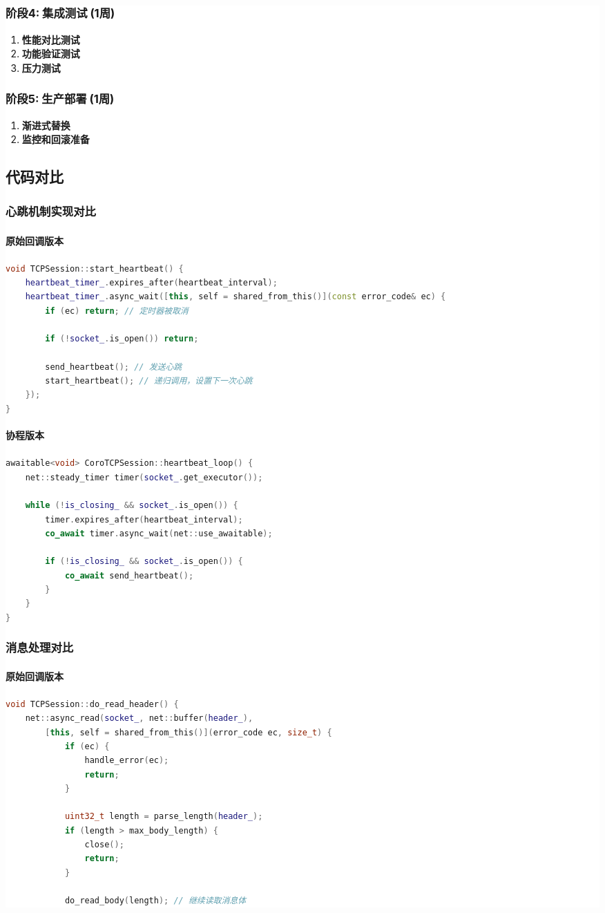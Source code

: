 ### 阶段4: 集成测试 (1周)
1. **性能对比测试**
2. **功能验证测试**
3. **压力测试**

### 阶段5: 生产部署 (1周)
1. **渐进式替换**
2. **监控和回滚准备**

## 代码对比

### 心跳机制实现对比

#### 原始回调版本
```cpp
void TCPSession::start_heartbeat() {
    heartbeat_timer_.expires_after(heartbeat_interval);
    heartbeat_timer_.async_wait([this, self = shared_from_this()](const error_code& ec) {
        if (ec) return; // 定时器被取消
        
        if (!socket_.is_open()) return;
        
        send_heartbeat(); // 发送心跳
        start_heartbeat(); // 递归调用，设置下一次心跳
    });
}
```

#### 协程版本
```cpp
awaitable<void> CoroTCPSession::heartbeat_loop() {
    net::steady_timer timer(socket_.get_executor());
    
    while (!is_closing_ && socket_.is_open()) {
        timer.expires_after(heartbeat_interval);
        co_await timer.async_wait(net::use_awaitable);
        
        if (!is_closing_ && socket_.is_open()) {
            co_await send_heartbeat();
        }
    }
}
```

### 消息处理对比

#### 原始回调版本
```cpp
void TCPSession::do_read_header() {
    net::async_read(socket_, net::buffer(header_),
        [this, self = shared_from_this()](error_code ec, size_t) {
            if (ec) {
                handle_error(ec);
                return;
            }
            
            uint32_t length = parse_length(header_);
            if (length > max_body_length) {
                close();
                return;
            }
            
            do_read_body(length); // 继续读取消息体
```
